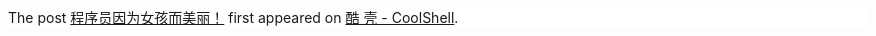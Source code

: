 The post [程序员因为女孩而美丽！](https://coolshell.cn/articles/6346.html) first appeared on [酷 壳 - CoolShell](https://coolshell.cn).